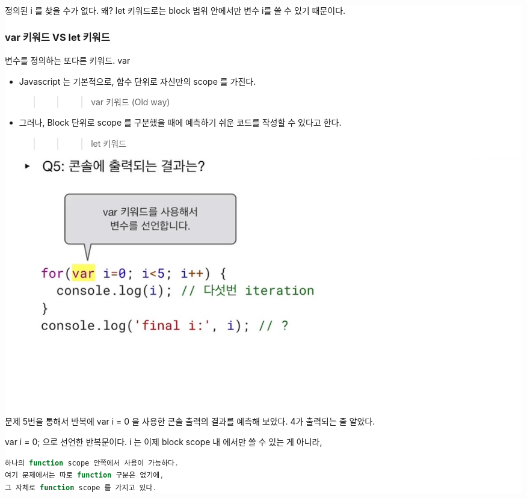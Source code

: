 정의된 i 를 찾을 수가 없다.
왜? let 키워드로는 block 범위 안에서만 변수 i를 쓸 수 있기 때문이다.

### var 키워드 VS let 키워드

변수를 정의하는 또다른 키워드. var

- Javascript 는 기본적으로, 함수 단위로 자신만의 scope 를 가진다.

  > > > var 키워드 (Old way)

- 그러나, Block 단위로 scope 를 구분했을 때에 예측하기 쉬운 코드를 작성할 수 있다고 한다.
  > > > let 키워드

![](./images/scope/q5.jpeg)
문제 5번을 통해서 반복에 var i = 0 을 사용한 콘솔 출력의 결과를 예측해 보았다. 4가 출력되는 줄 알았다.

var i = 0; 으로 선언한 반복문이다.
i 는 이제 block scope 내 에서만 쓸 수 있는 게 아니라,

```js
하나의 function scope 안쪽에서 사용이 가능하다.
여기 문제에서는 따로 function 구분은 없기에,
그 자체로 function scope 를 가지고 있다.
```
